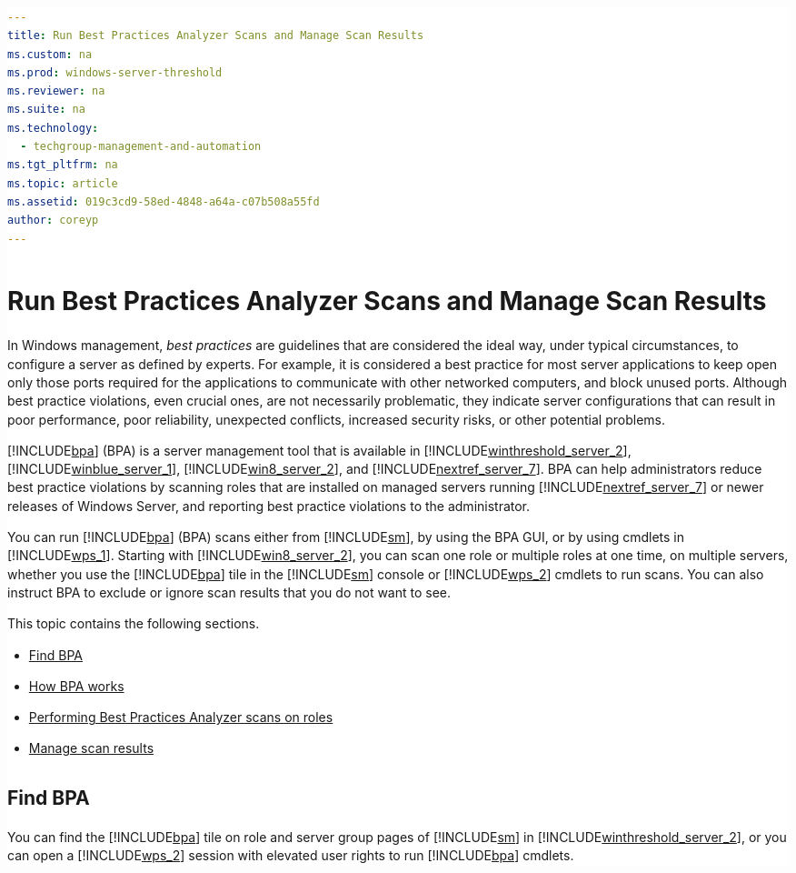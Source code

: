 ```yaml
---
title: Run Best Practices Analyzer Scans and Manage Scan Results
ms.custom: na
ms.prod: windows-server-threshold
ms.reviewer: na
ms.suite: na
ms.technology: 
  - techgroup-management-and-automation
ms.tgt_pltfrm: na
ms.topic: article
ms.assetid: 019c3cd9-58ed-4848-a64a-c07b508a55fd
author: coreyp
---
```

# Run Best Practices Analyzer Scans and Manage Scan Results
In Windows management, *best practices* are guidelines that are considered the ideal way, under typical circumstances, to configure a server as defined by experts. For example, it is considered a best practice for most server applications to keep open only those ports required for the applications to communicate with other networked computers, and block unused ports. Although best practice violations, even crucial ones, are not necessarily problematic, they indicate server configurations that can result in poor performance, poor reliability, unexpected conflicts, increased security risks, or other potential problems.  
  
[!INCLUDE[bpa](../Token/bpa_md.md)] \(BPA\) is a server management tool that is available in [!INCLUDE[winthreshold_server_2](../Token/winthreshold_server_2_md.md)], [!INCLUDE[winblue_server_1](../Token/winblue_server_1_md.md)], [!INCLUDE[win8_server_2](../Token/win8_server_2_md.md)], and [!INCLUDE[nextref_server_7](../Token/nextref_server_7_md.md)]. BPA can help administrators reduce best practice violations by scanning roles that are installed on managed servers running [!INCLUDE[nextref_server_7](../Token/nextref_server_7_md.md)] or newer releases of Windows Server, and reporting best practice violations to the administrator.  
  
You can run [!INCLUDE[bpa](../Token/bpa_md.md)] \(BPA\) scans either from [!INCLUDE[sm](../Token/sm_md.md)], by using the BPA GUI, or by using cmdlets in [!INCLUDE[wps_1](../Token/wps_1_md.md)]. Starting with [!INCLUDE[win8_server_2](../Token/win8_server_2_md.md)], you can scan one role or multiple roles at one time, on multiple servers, whether you use the [!INCLUDE[bpa](../Token/bpa_md.md)] tile in the [!INCLUDE[sm](../Token/sm_md.md)] console or [!INCLUDE[wps_2](../Token/wps_2_md.md)] cmdlets to run scans. You can also instruct BPA to exclude or ignore scan results that you do not want to see.  
  
This topic contains the following sections.  
  
-   [Find BPA](#BKMK_find)  
  
-   [How BPA works](#BKMK_how)  
  
-   [Performing Best Practices Analyzer scans on roles](#BKMK_BPAscan)  
  
-   [Manage scan results](#BKMK_manage)  
  
## <a name="BKMK_find"></a>Find BPA  
You can find the [!INCLUDE[bpa](../Token/bpa_md.md)] tile on role and server group pages of [!INCLUDE[sm](../Token/sm_md.md)] in [!INCLUDE[winthreshold_server_2](../Token/winthreshold_server_2_md.md)], or you can open a [!INCLUDE[wps_2](../Token/wps_2_md.md)] session with elevated user rights to run [!INCLUDE[bpa](../Token/bpa_md.md)] cmdlets.  
  